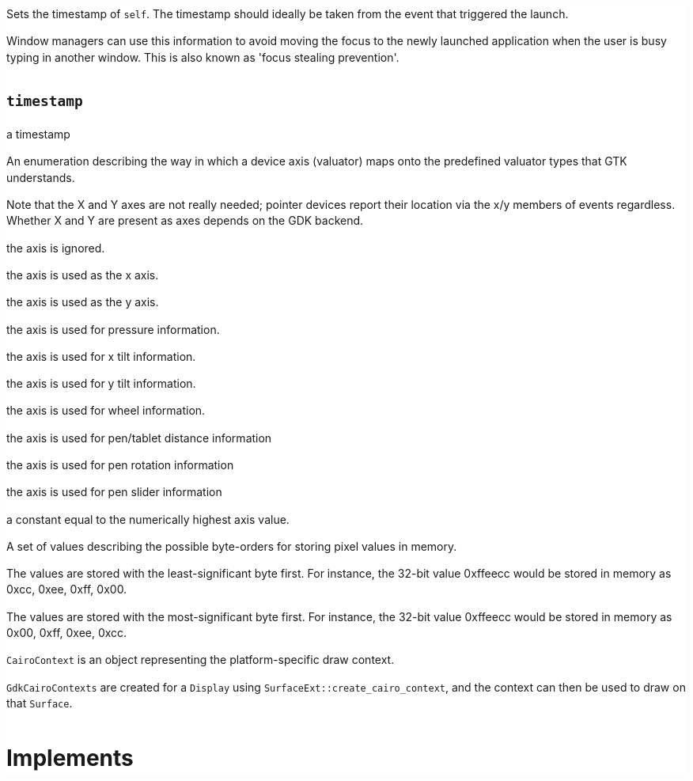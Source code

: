 Sets the timestamp of `self`. The timestamp should ideally
be taken from the event that triggered the launch.

Window managers can use this information to avoid moving the
focus to the newly launched application when the user is busy
typing in another window. This is also known as 'focus stealing
prevention'.
## `timestamp`
a timestamp

An enumeration describing the way in which a device
axis (valuator) maps onto the predefined valuator
types that GTK understands.

Note that the X and Y axes are not really needed; pointer devices
report their location via the x/y members of events regardless. Whether
X and Y are present as axes depends on the GDK backend.

the axis is ignored.

the axis is used as the x axis.

the axis is used as the y axis.

the axis is used for pressure information.

the axis is used for x tilt information.

the axis is used for y tilt information.

the axis is used for wheel information.

the axis is used for pen/tablet distance information

the axis is used for pen rotation information

the axis is used for pen slider information

a constant equal to the numerically highest axis value.

A set of values describing the possible byte-orders
for storing pixel values in memory.

The values are stored with the least-significant byte
 first. For instance, the 32-bit value 0xffeecc would be stored
 in memory as 0xcc, 0xee, 0xff, 0x00.

The values are stored with the most-significant byte
 first. For instance, the 32-bit value 0xffeecc would be stored
 in memory as 0x00, 0xff, 0xee, 0xcc.

`CairoContext` is an object representing the platform-specific
draw context.

``GdkCairoContexts`` are created for a `Display` using
`SurfaceExt::create_cairo_context`, and the context can then be used
to draw on that `Surface`.

# Implements
